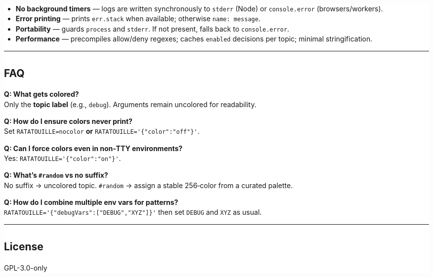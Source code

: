 - **No background timers** — logs are written synchronously to `stderr` (Node) or `console.error` (browsers/workers).
- **Error printing** — prints `err.stack` when available; otherwise `name: message`.
- **Portability** — guards `process` and `stderr`. If not present, falls back to `console.error`.
- **Performance** — precompiles allow/deny regexes; caches `enabled` decisions per topic; minimal stringification.

---

## FAQ

**Q: What gets colored?**  
Only the **topic label** (e.g., `debug`). Arguments remain uncolored for readability.

**Q: How do I ensure colors never print?**  
Set `RATATOUILLE=nocolor` **or** `RATATOUILLE='{"color":"off"}'`.

**Q: Can I force colors even in non‑TTY environments?**  
Yes: `RATATOUILLE='{"color":"on"}'`.

**Q: What’s `#random` vs no suffix?**  
No suffix → uncolored topic. `#random` → assign a stable 256‑color from a curated palette.

**Q: How do I combine multiple env vars for patterns?**  
`RATATOUILLE='{"debugVars":["DEBUG","XYZ"]}'` then set `DEBUG` and `XYZ` as usual.

---

## License
GPL-3.0-only
